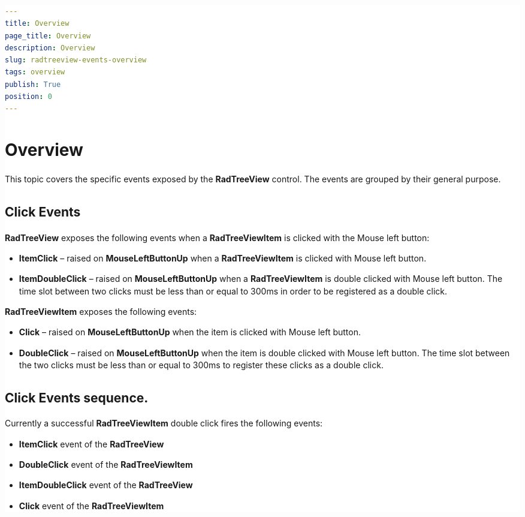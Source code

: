 ```yaml
---
title: Overview
page_title: Overview
description: Overview
slug: radtreeview-events-overview
tags: overview
publish: True
position: 0
---
```


# Overview



This topic covers the specific events exposed by the __RadTreeView__ control. The events are grouped by their general purpose.
	  

## Click Events

__RadTreeView__ exposes the following events when a __RadTreeViewItem__ is clicked with the Mouse left button:
		

* __ItemClick__ – raised on __MouseLeftButtonUp__ when a __RadTreeViewItem__ is clicked with Mouse left button.
			

* __ItemDoubleClick__ – raised on __MouseLeftButtonUp__ when a __RadTreeViewItem__ is double clicked with Mouse left button. The time slot between two clicks must be less than or equal to 300ms in order to be registered as a double click.
			

__RadTreeViewItem__ exposes the following events:
		

* __Click__ – raised on __MouseLeftButtonUp__ when the item is clicked with Mouse left button.
			

* __DoubleClick__ – raised on __MouseLeftButtonUp__ when the item is double clicked with Mouse left button. The time slot between the two clicks must be less than or equal to 300ms to register these clicks as a double click.
			

## Click Events sequence. 

Currently a successful __RadTreeViewItem__ double click fires the following events:
		

* __ItemClick__ event of the __RadTreeView__

* __DoubleClick__ event of the __RadTreeViewItem__

* __ItemDoubleClick__ event of the __RadTreeView__

* __Click__ event of the __RadTreeViewItem__
